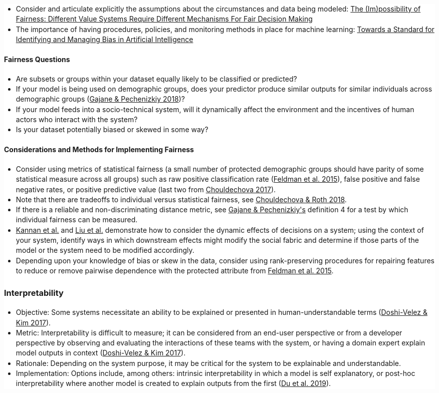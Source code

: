- Consider and articulate explicitly the assumptions about the circumstances and data being modeled: <a href="https://dl.acm.org/doi/pdf/10.1145/3433949" target="_blank">The (Im)possibility of Fairness: Different Value Systems Require Different Mechanisms For Fair Decision Making</a>
- The importance of having procedures, policies, and monitoring methods in place for machine learning: <a href="https://nvlpubs.nist.gov/nistpubs/SpecialPublications/NIST.SP.1270.pdf" target="_blank">Towards a Standard for Identifying and Managing Bias in Artificial Intelligence</a>

#### Fairness Questions

* Are subsets or groups within your dataset equally likely to be classified or predicted?
* If your model is being used on demographic groups, does your predictor produce similar outputs for similar individuals across demographic groups (<a href="https://arxiv.org/pdf/1710.03184.pdf" target="_blank">Gajane & Pechenizkiy 2018</a>)? 
* If your model feeds into a socio-technical system, will it dynamically affect the environment and the incentives of human actors who interact with the system?
* Is your dataset potentially biased or skewed in some way?

#### Considerations and Methods for Implementing Fairness

* Consider using metrics of statistical fairness (a small number of protected demographic groups should have parity of some statistical measure across all groups) such as raw positive classification rate (<a href="https://arxiv.org/pdf/1412.3756v3.pdf" target="_blank">Feldman et al. 2015</a>), false positive and false negative rates, or positive predictive value (last two from <a href="https://arxiv.org/pdf/1703.00056.pdf" target="_blank">Chouldechova 2017</a>).
*   Note that there are tradeoffs to individual versus statistical fairness, see <a href="https://arxiv.org/pdf/1810.08810.pdf" target="_blank">Chouldechova & Roth 2018</a>.
* If there is a reliable and non-discriminating distance metric, see <a href="https://arxiv.org/pdf/1710.03184.pdf" target="_blank">Gajane & Pechenizkiy's</a> definition 4 for a test by which individual fairness can be measured.
* <a href="https://arxiv.org/pdf/1808.09004.pdf" target="_blank">Kannan et al.</a> and <a href="http://proceedings.mlr.press/v80/liu18c/liu18c.pdf" target="_blank">Liu et al.</a> demonstrate how to consider the dynamic effects of decisions on a system; using the context of your system, identify ways in which downstream effects might modify the social fabric and determine if those parts of the model or the system need to be modified accordingly.
* Depending upon your knowledge of bias or skew in the data, consider using rank-preserving procedures for repairing features to reduce or remove pairwise dependence with the protected attribute from <a href="https://arxiv.org/pdf/1412.3756v3.pdf" target="_blank">Feldman et al. 2015</a>.

### Interpretability

- Objective: Some systems necessitate an ability to be explained or presented in human-understandable terms (<a href="https://arxiv.org/pdf/1702.08608.pdf" target="_blank">Doshi-Velez & Kim 2017</a>). 
- Metric: Interpretability is difficult to measure; it can be considered from an end-user perspective or from a developer perspective by observing and evaluating the interactions of these teams with the system, or having a domain expert explain model outputs in context (<a href="https://arxiv.org/pdf/1702.08608.pdf" target="_blank">Doshi-Velez & Kim 2017</a>).
- Rationale: Depending on the system purpose, it may be critical for the system to be explainable and understandable.
- Implementation: Options include, among others: intrinsic interpretability in which a model is self explanatory, or post-hoc interpretability where another model is created to explain outputs from the first (<a href="https://arxiv.org/pdf/1808.00033.pdf" target="_blank">Du et al. 2019</a>). 
